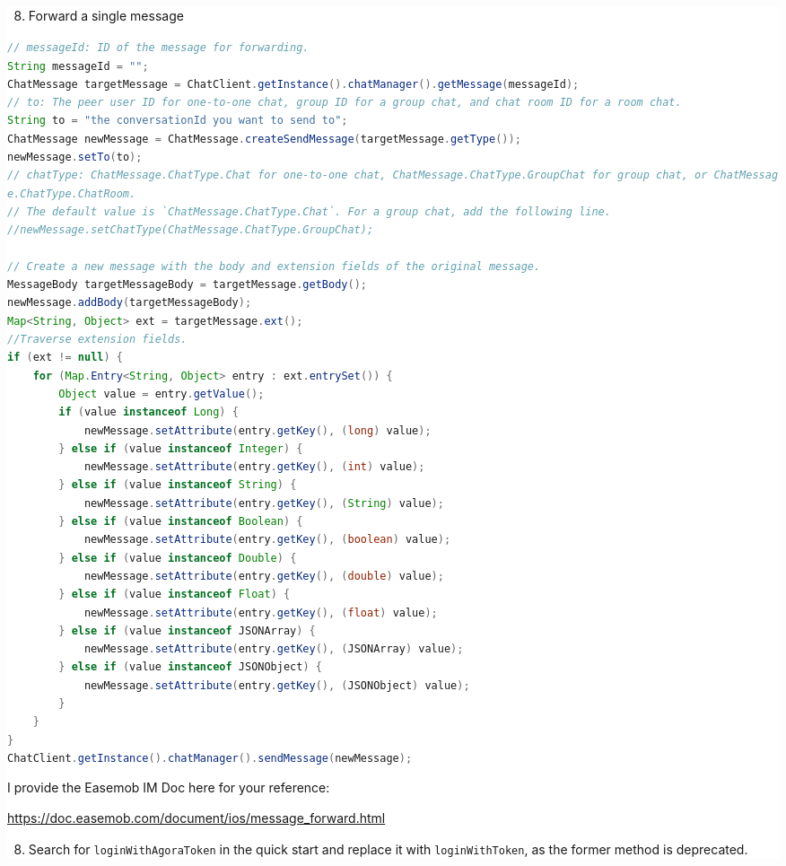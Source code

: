 8. Forward a single message 

```java
// messageId: ID of the message for forwarding.
String messageId = "";
ChatMessage targetMessage = ChatClient.getInstance().chatManager().getMessage(messageId);
// to: The peer user ID for one-to-one chat, group ID for a group chat, and chat room ID for a room chat.
String to = "the conversationId you want to send to";
ChatMessage newMessage = ChatMessage.createSendMessage(targetMessage.getType());
newMessage.setTo(to);
// chatType: ChatMessage.ChatType.Chat for one-to-one chat, ChatMessage.ChatType.GroupChat for group chat, or ChatMessage.ChatType.ChatRoom.
// The default value is `ChatMessage.ChatType.Chat`. For a group chat, add the following line.
//newMessage.setChatType(ChatMessage.ChatType.GroupChat);

// Create a new message with the body and extension fields of the original message.
MessageBody targetMessageBody = targetMessage.getBody();
newMessage.addBody(targetMessageBody);
Map<String, Object> ext = targetMessage.ext();
//Traverse extension fields.
if (ext != null) {
    for (Map.Entry<String, Object> entry : ext.entrySet()) {
        Object value = entry.getValue();
        if (value instanceof Long) {
            newMessage.setAttribute(entry.getKey(), (long) value);
        } else if (value instanceof Integer) {
            newMessage.setAttribute(entry.getKey(), (int) value);
        } else if (value instanceof String) {
            newMessage.setAttribute(entry.getKey(), (String) value);
        } else if (value instanceof Boolean) {
            newMessage.setAttribute(entry.getKey(), (boolean) value);
        } else if (value instanceof Double) {
            newMessage.setAttribute(entry.getKey(), (double) value);
        } else if (value instanceof Float) {
            newMessage.setAttribute(entry.getKey(), (float) value);
        } else if (value instanceof JSONArray) {
            newMessage.setAttribute(entry.getKey(), (JSONArray) value);
        } else if (value instanceof JSONObject) {
            newMessage.setAttribute(entry.getKey(), (JSONObject) value);
        }
    }
}
ChatClient.getInstance().chatManager().sendMessage(newMessage);
```

I provide the Easemob IM Doc here for your reference:

https://doc.easemob.com/document/ios/message_forward.html


8. Search for `loginWithAgoraToken` in the quick start and replace it with `loginWithToken`, as the former method is deprecated.

